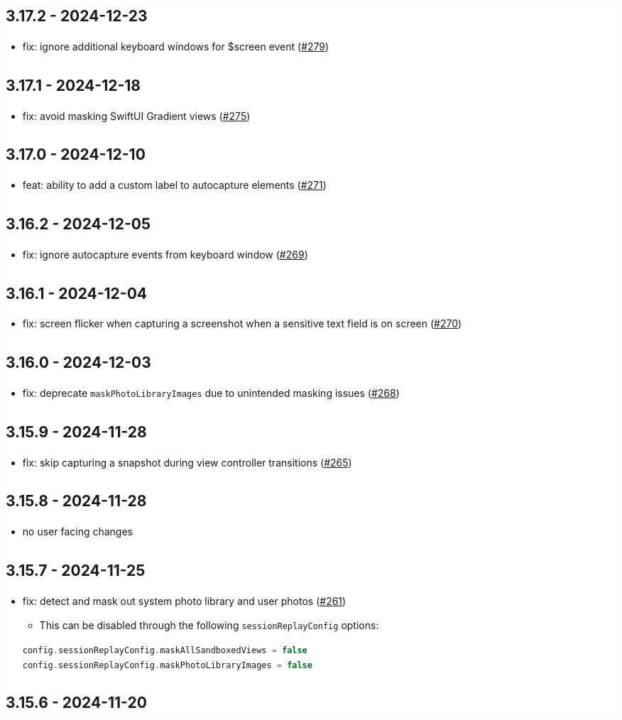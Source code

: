 ## 3.17.2 - 2024-12-23

- fix: ignore additional keyboard windows for $screen event ([#279](https://github.com/PostHog/posthog-ios/pull/279))

## 3.17.1 - 2024-12-18

- fix: avoid masking SwiftUI Gradient views ([#275](https://github.com/PostHog/posthog-ios/pull/275))

## 3.17.0 - 2024-12-10

- feat: ability to add a custom label to autocapture elements ([#271](https://github.com/PostHog/posthog-ios/pull/271))

## 3.16.2 - 2024-12-05

- fix: ignore autocapture events from keyboard window ([#269](https://github.com/PostHog/posthog-ios/pull/269))

## 3.16.1 - 2024-12-04

- fix: screen flicker when capturing a screenshot when a sensitive text field is on screen ([#270](https://github.com/PostHog/posthog-ios/pull/270))

## 3.16.0 - 2024-12-03

- fix: deprecate `maskPhotoLibraryImages` due to unintended masking issues ([#268](https://github.com/PostHog/posthog-ios/pull/268))

## 3.15.9 - 2024-11-28

- fix: skip capturing a snapshot during view controller transitions ([#265](https://github.com/PostHog/posthog-ios/pull/265))

## 3.15.8 - 2024-11-28

- no user facing changes

## 3.15.7 - 2024-11-25

- fix: detect and mask out system photo library and user photos ([#261](https://github.com/PostHog/posthog-ios/pull/261))
    - This can be disabled through the following `sessionReplayConfig` options: 
    
    ```swift
    config.sessionReplayConfig.maskAllSandboxedViews = false
    config.sessionReplayConfig.maskPhotoLibraryImages = false
    ```
## 3.15.6 - 2024-11-20
